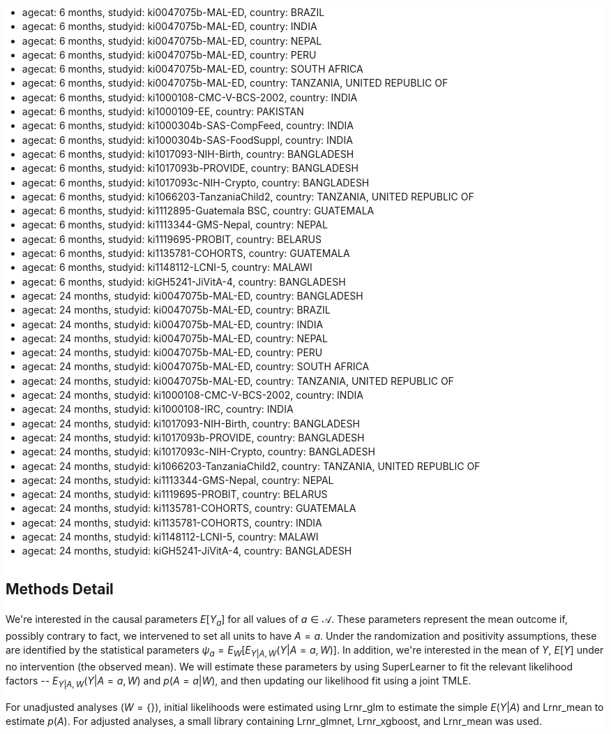 * agecat: 6 months, studyid: ki0047075b-MAL-ED, country: BRAZIL
* agecat: 6 months, studyid: ki0047075b-MAL-ED, country: INDIA
* agecat: 6 months, studyid: ki0047075b-MAL-ED, country: NEPAL
* agecat: 6 months, studyid: ki0047075b-MAL-ED, country: PERU
* agecat: 6 months, studyid: ki0047075b-MAL-ED, country: SOUTH AFRICA
* agecat: 6 months, studyid: ki0047075b-MAL-ED, country: TANZANIA, UNITED REPUBLIC OF
* agecat: 6 months, studyid: ki1000108-CMC-V-BCS-2002, country: INDIA
* agecat: 6 months, studyid: ki1000109-EE, country: PAKISTAN
* agecat: 6 months, studyid: ki1000304b-SAS-CompFeed, country: INDIA
* agecat: 6 months, studyid: ki1000304b-SAS-FoodSuppl, country: INDIA
* agecat: 6 months, studyid: ki1017093-NIH-Birth, country: BANGLADESH
* agecat: 6 months, studyid: ki1017093b-PROVIDE, country: BANGLADESH
* agecat: 6 months, studyid: ki1017093c-NIH-Crypto, country: BANGLADESH
* agecat: 6 months, studyid: ki1066203-TanzaniaChild2, country: TANZANIA, UNITED REPUBLIC OF
* agecat: 6 months, studyid: ki1112895-Guatemala BSC, country: GUATEMALA
* agecat: 6 months, studyid: ki1113344-GMS-Nepal, country: NEPAL
* agecat: 6 months, studyid: ki1119695-PROBIT, country: BELARUS
* agecat: 6 months, studyid: ki1135781-COHORTS, country: GUATEMALA
* agecat: 6 months, studyid: ki1148112-LCNI-5, country: MALAWI
* agecat: 6 months, studyid: kiGH5241-JiVitA-4, country: BANGLADESH
* agecat: 24 months, studyid: ki0047075b-MAL-ED, country: BANGLADESH
* agecat: 24 months, studyid: ki0047075b-MAL-ED, country: BRAZIL
* agecat: 24 months, studyid: ki0047075b-MAL-ED, country: INDIA
* agecat: 24 months, studyid: ki0047075b-MAL-ED, country: NEPAL
* agecat: 24 months, studyid: ki0047075b-MAL-ED, country: PERU
* agecat: 24 months, studyid: ki0047075b-MAL-ED, country: SOUTH AFRICA
* agecat: 24 months, studyid: ki0047075b-MAL-ED, country: TANZANIA, UNITED REPUBLIC OF
* agecat: 24 months, studyid: ki1000108-CMC-V-BCS-2002, country: INDIA
* agecat: 24 months, studyid: ki1000108-IRC, country: INDIA
* agecat: 24 months, studyid: ki1017093-NIH-Birth, country: BANGLADESH
* agecat: 24 months, studyid: ki1017093b-PROVIDE, country: BANGLADESH
* agecat: 24 months, studyid: ki1017093c-NIH-Crypto, country: BANGLADESH
* agecat: 24 months, studyid: ki1066203-TanzaniaChild2, country: TANZANIA, UNITED REPUBLIC OF
* agecat: 24 months, studyid: ki1113344-GMS-Nepal, country: NEPAL
* agecat: 24 months, studyid: ki1119695-PROBIT, country: BELARUS
* agecat: 24 months, studyid: ki1135781-COHORTS, country: GUATEMALA
* agecat: 24 months, studyid: ki1135781-COHORTS, country: INDIA
* agecat: 24 months, studyid: ki1148112-LCNI-5, country: MALAWI
* agecat: 24 months, studyid: kiGH5241-JiVitA-4, country: BANGLADESH

## Methods Detail

We're interested in the causal parameters $E[Y_a]$ for all values of $a \in \mathcal{A}$. These parameters represent the mean outcome if, possibly contrary to fact, we intervened to set all units to have $A=a$. Under the randomization and positivity assumptions, these are identified by the statistical parameters $\psi_a=E_W[E_{Y|A,W}(Y|A=a,W)]$.  In addition, we're interested in the mean of $Y$, $E[Y]$ under no intervention (the observed mean). We will estimate these parameters by using SuperLearner to fit the relevant likelihood factors -- $E_{Y|A,W}(Y|A=a,W)$ and $p(A=a|W)$, and then updating our likelihood fit using a joint TMLE.

For unadjusted analyses ($W=\{\}$), initial likelihoods were estimated using Lrnr_glm to estimate the simple $E(Y|A)$ and Lrnr_mean to estimate $p(A)$. For adjusted analyses, a small library containing Lrnr_glmnet, Lrnr_xgboost, and Lrnr_mean was used.
